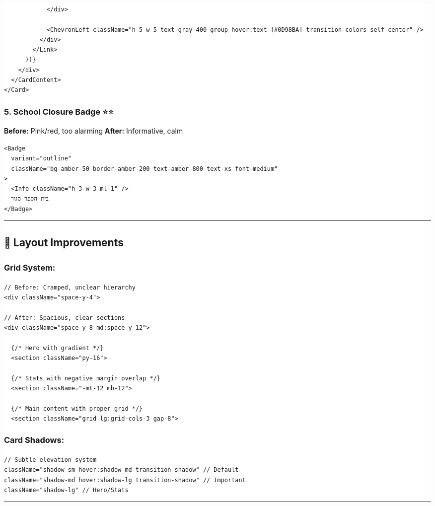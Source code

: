 ```tsx
            </div>

            <ChevronLeft className="h-5 w-5 text-gray-400 group-hover:text-[#0D98BA] transition-colors self-center" />
          </div>
        </Link>
      ))}
    </div>
  </CardContent>
</Card>
```

### 5. School Closure Badge ⭐⭐
**Before:** Pink/red, too alarming
**After:** Informative, calm

```tsx
<Badge
  variant="outline"
  className="bg-amber-50 border-amber-200 text-amber-800 text-xs font-medium"
>
  <Info className="h-3 w-3 ml-1" />
  בית הספר סגור
</Badge>
```

---

## 📐 Layout Improvements

### Grid System:
```tsx
// Before: Cramped, unclear hierarchy
<div className="space-y-4">

// After: Spacious, clear sections
<div className="space-y-8 md:space-y-12">

  {/* Hero with gradient */}
  <section className="py-16">

  {/* Stats with negative margin overlap */}
  <section className="-mt-12 mb-12">

  {/* Main content with proper grid */}
  <section className="grid lg:grid-cols-3 gap-8">
```

### Card Shadows:
```tsx
// Subtle elevation system
className="shadow-sm hover:shadow-md transition-shadow" // Default
className="shadow-md hover:shadow-lg transition-shadow" // Important
className="shadow-lg" // Hero/Stats
```

---